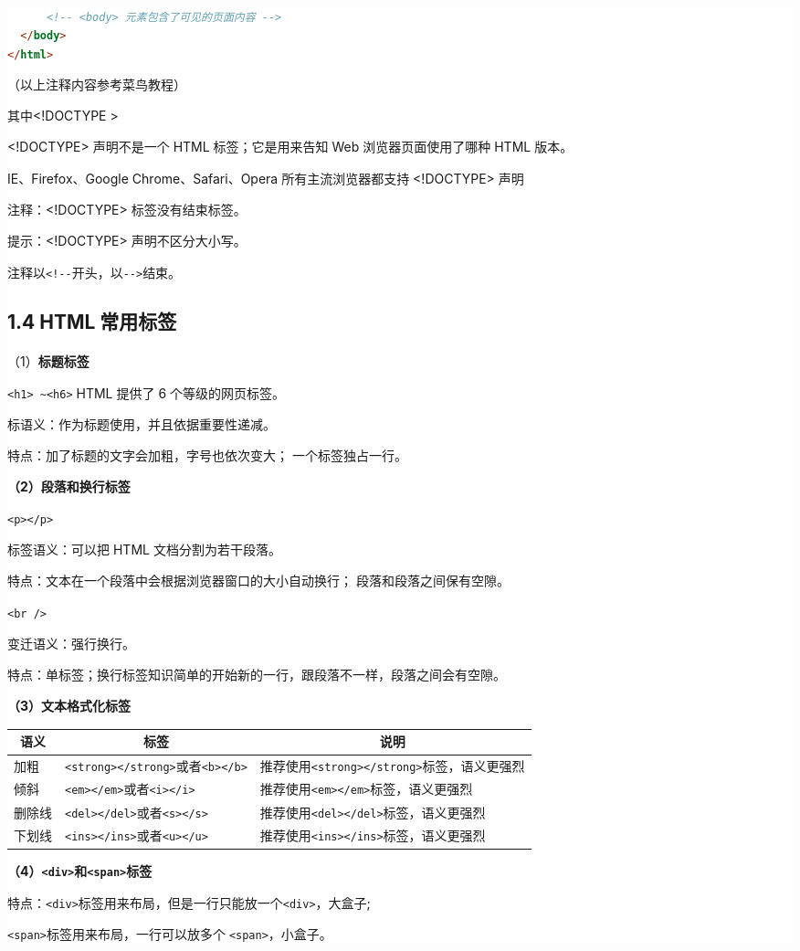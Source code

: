 ```html
      <!-- <body> 元素包含了可见的页面内容 -->
  </body>
</html>
```

（以上注释内容参考菜鸟教程）

其中\<!DOCTYPE \>

\<!DOCTYPE\> 声明不是一个 HTML 标签；它是用来告知 Web 浏览器页面使用了哪种 HTML 版本。

IE、Firefox、Google Chrome、Safari、Opera 所有主流浏览器都支持 \<!DOCTYPE\> 声明

注释：\<!DOCTYPE\> 标签没有结束标签。

提示：\<!DOCTYPE\> 声明不区分大小写。

注释以`<!--`开头，以`-->`结束。

## 1.4 HTML 常用标签

（1）**标题标签**

`<h1> ~<h6>` HTML 提供了 6 个等级的网页标签。

标语义：作为标题使用，并且依据重要性递减。

特点：加了标题的文字会加粗，字号也依次变大； 一个标签独占一行。

**（2）段落和换行标签**

`<p></p>`

标签语义：可以把 HTML 文档分割为若干段落。

特点：文本在一个段落中会根据浏览器窗口的大小自动换行； 段落和段落之间保有空隙。

`<br />`

变迁语义：强行换行。

特点：单标签；换行标签知识简单的开始新的一行，跟段落不一样，段落之间会有空隙。

**（3）文本格式化标签**

| 语义   | 标签                             | 说明                                        |
| ------ | -------------------------------- | ------------------------------------------- |
| 加粗   | `<strong></strong>`或者`<b></b>` | 推荐使用`<strong></strong>`标签，语义更强烈 |
| 倾斜   | `<em></em>`或者`<i></i>`         | 推荐使用`<em></em>`标签，语义更强烈         |
| 删除线 | `<del></del>`或者`<s></s>`       | 推荐使用`<del></del>`标签，语义更强烈       |
| 下划线 | `<ins></ins>`或者`<u></u>`       | 推荐使用`<ins></ins>`标签，语义更强烈       |

**（4）`<div>`和`<span>`标签**

特点：`<div>`标签用来布局，但是一行只能放一个`<div>`，大盒子;

`<span>`标签用来布局，一行可以放多个 `<span>`，小盒子。
